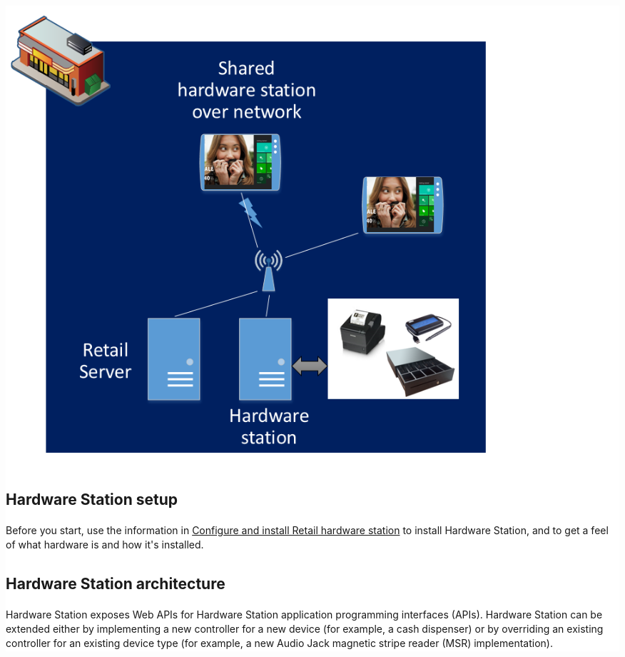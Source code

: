 ![Shared Hardware Station](media/hws-shared.png)

## Hardware Station setup

Before you start, use the information in [Configure and install Retail hardware station](../retail-hardware-station-configuration-installation.md) to install Hardware Station, and to get a feel of what hardware is and how it's installed.

## Hardware Station architecture

Hardware Station exposes Web APIs for Hardware Station application programming interfaces (APIs). Hardware Station can be extended either by implementing a new controller for a new device (for example, a cash dispenser) or by overriding an existing controller for an existing device type (for example, a new Audio Jack magnetic stripe reader (MSR) implementation).
